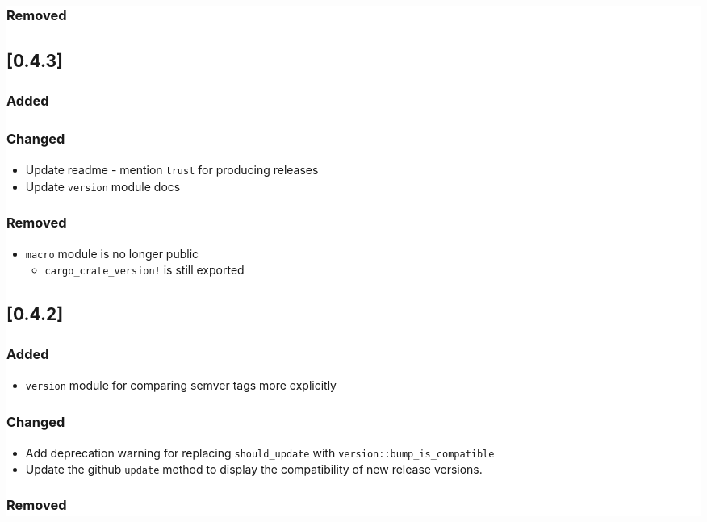 ### Removed


## [0.4.3]
### Added

### Changed
- Update readme - mention `trust` for producing releases
- Update `version` module docs

### Removed
- `macro` module is no longer public
    - `cargo_crate_version!` is still exported


## [0.4.2]
### Added
- `version` module for comparing semver tags more explicitly

### Changed
- Add deprecation warning for replacing `should_update` with `version::bump_is_compatible`
- Update the github `update` method to display the compatibility of new release versions.

### Removed
